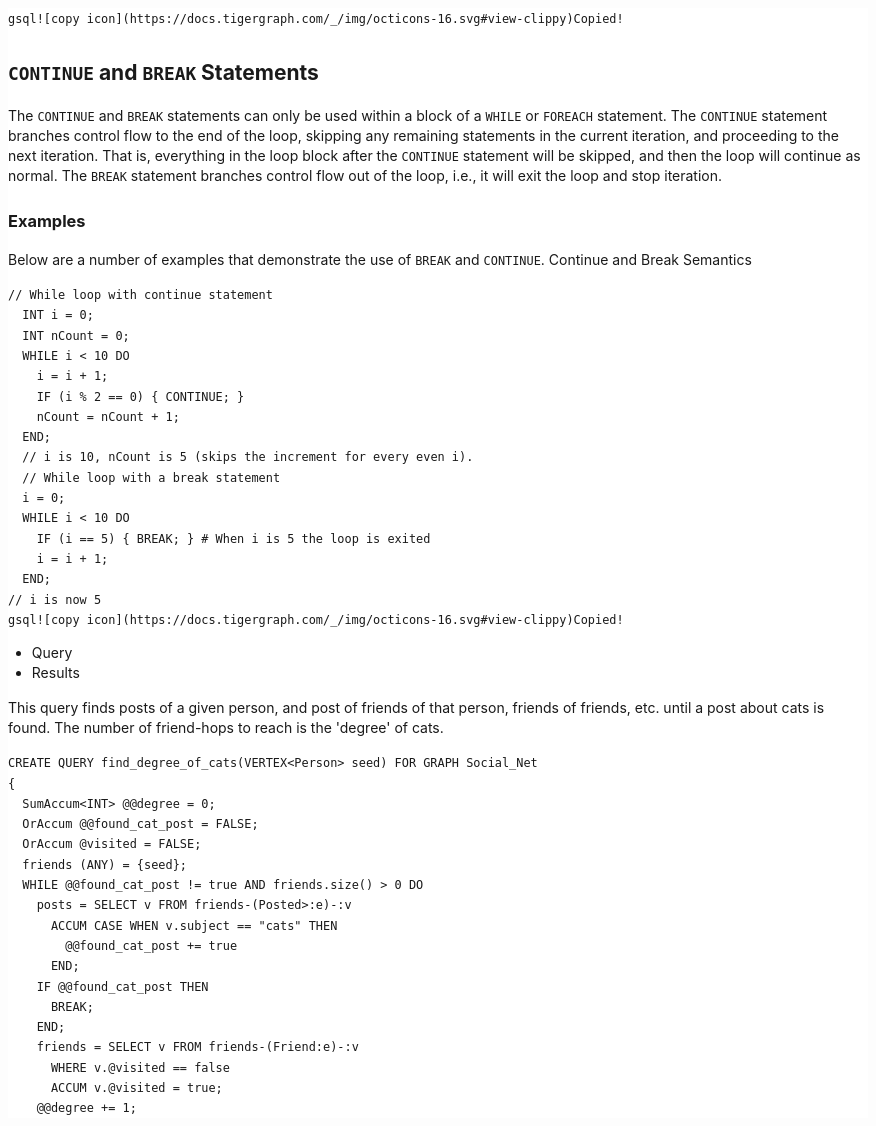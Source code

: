 ```
gsql![copy icon](https://docs.tigergraph.com/_/img/octicons-16.svg#view-clippy)Copied!

```

## [](https://docs.tigergraph.com/gsql-ref/4.1/querying/control-flow-statements#_continue_and_break_statements)`CONTINUE` and `BREAK` Statements
The `CONTINUE` and `BREAK` statements can only be used within a block of a `WHILE` or `FOREACH` statement. The `CONTINUE` statement branches control flow to the end of the loop, skipping any remaining statements in the current iteration, and proceeding to the next iteration. That is, everything in the loop block after the `CONTINUE` statement will be skipped, and then the loop will continue as normal.
The `BREAK` statement branches control flow out of the loop, i.e., it will exit the loop and stop iteration.
### [](https://docs.tigergraph.com/gsql-ref/4.1/querying/control-flow-statements#_examples_4)Examples
Below are a number of examples that demonstrate the use of `BREAK` and `CONTINUE`.
Continue and Break Semantics
```
// While loop with continue statement
  INT i = 0;
  INT nCount = 0;
  WHILE i < 10 DO
    i = i + 1;
    IF (i % 2 == 0) { CONTINUE; }
    nCount = nCount + 1;
  END;
  // i is 10, nCount is 5 (skips the increment for every even i).
  // While loop with a break statement
  i = 0;
  WHILE i < 10 DO
    IF (i == 5) { BREAK; } # When i is 5 the loop is exited
    i = i + 1;
  END;
// i is now 5
gsql![copy icon](https://docs.tigergraph.com/_/img/octicons-16.svg#view-clippy)Copied!

```

  * Query
  * Results


This query finds posts of a given person, and post of friends of that person, friends of friends, etc. until a post about cats is found. The number of friend-hops to reach is the 'degree' of cats.
```
CREATE QUERY find_degree_of_cats(VERTEX<Person> seed) FOR GRAPH Social_Net
{
  SumAccum<INT> @@degree = 0;
  OrAccum @@found_cat_post = FALSE;
  OrAccum @visited = FALSE;
  friends (ANY) = {seed};
  WHILE @@found_cat_post != true AND friends.size() > 0 DO
    posts = SELECT v FROM friends-(Posted>:e)-:v
      ACCUM CASE WHEN v.subject == "cats" THEN
        @@found_cat_post += true
      END;
    IF @@found_cat_post THEN
      BREAK;
    END;
    friends = SELECT v FROM friends-(Friend:e)-:v
      WHERE v.@visited == false
      ACCUM v.@visited = true;
    @@degree += 1;
```